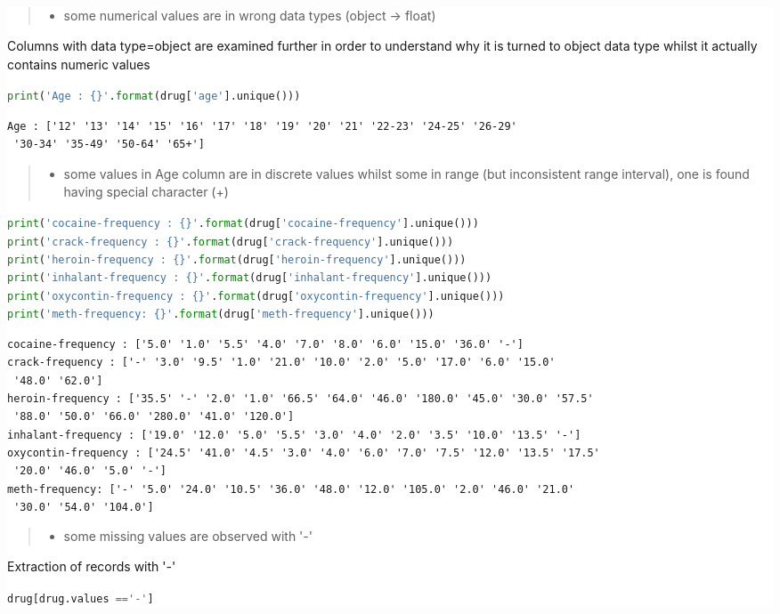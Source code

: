 
> - some numerical values are in wrong data types (object -> float)

Columns with data type=object are examined further in order to understand why it is turned to object data type whilst it actually contains numeric values


```python
print('Age : {}'.format(drug['age'].unique()))
```

    Age : ['12' '13' '14' '15' '16' '17' '18' '19' '20' '21' '22-23' '24-25' '26-29'
     '30-34' '35-49' '50-64' '65+']


> - some values in Age column are in discrete values whilst some in range (but inconsistent range interval), one is found having special character (+)


```python
print('cocaine-frequency : {}'.format(drug['cocaine-frequency'].unique()))
print('crack-frequency : {}'.format(drug['crack-frequency'].unique()))
print('heroin-frequency : {}'.format(drug['heroin-frequency'].unique()))
print('inhalant-frequency : {}'.format(drug['inhalant-frequency'].unique()))
print('oxycontin-frequency : {}'.format(drug['oxycontin-frequency'].unique()))
print('meth-frequency: {}'.format(drug['meth-frequency'].unique()))
```

    cocaine-frequency : ['5.0' '1.0' '5.5' '4.0' '7.0' '8.0' '6.0' '15.0' '36.0' '-']
    crack-frequency : ['-' '3.0' '9.5' '1.0' '21.0' '10.0' '2.0' '5.0' '17.0' '6.0' '15.0'
     '48.0' '62.0']
    heroin-frequency : ['35.5' '-' '2.0' '1.0' '66.5' '64.0' '46.0' '180.0' '45.0' '30.0' '57.5'
     '88.0' '50.0' '66.0' '280.0' '41.0' '120.0']
    inhalant-frequency : ['19.0' '12.0' '5.0' '5.5' '3.0' '4.0' '2.0' '3.5' '10.0' '13.5' '-']
    oxycontin-frequency : ['24.5' '41.0' '4.5' '3.0' '4.0' '6.0' '7.0' '7.5' '12.0' '13.5' '17.5'
     '20.0' '46.0' '5.0' '-']
    meth-frequency: ['-' '5.0' '24.0' '10.5' '36.0' '48.0' '12.0' '105.0' '2.0' '46.0' '21.0'
     '30.0' '54.0' '104.0']


> - some missing values are observed with '-'

Extraction of records with '-'


```python
drug[drug.values =='-']
```




<div>
<style scoped>
    .dataframe tbody tr th:only-of-type {
        vertical-align: middle;
    }

    .dataframe tbody tr th {
        vertical-align: top;
    }
